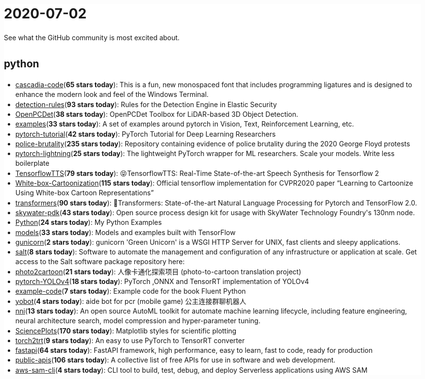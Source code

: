 # 2020-07-02
See what the GitHub community is most excited about.

## python
+ [cascadia-code](https://github.com/microsoft/cascadia-code)(**65 stars today**): This is a fun, new monospaced font that includes programming ligatures and is designed to enhance the modern look and feel of the Windows Terminal.
+ [detection-rules](https://github.com/elastic/detection-rules)(**93 stars today**): Rules for the Detection Engine in Elastic Security
+ [OpenPCDet](https://github.com/open-mmlab/OpenPCDet)(**38 stars today**): OpenPCDet Toolbox for LiDAR-based 3D Object Detection.
+ [examples](https://github.com/pytorch/examples)(**33 stars today**): A set of examples around pytorch in Vision, Text, Reinforcement Learning, etc.
+ [pytorch-tutorial](https://github.com/yunjey/pytorch-tutorial)(**42 stars today**): PyTorch Tutorial for Deep Learning Researchers
+ [police-brutality](https://github.com/2020PB/police-brutality)(**235 stars today**): Repository containing evidence of police brutality during the 2020 George Floyd protests
+ [pytorch-lightning](https://github.com/PyTorchLightning/pytorch-lightning)(**25 stars today**): The lightweight PyTorch wrapper for ML researchers. Scale your models. Write less boilerplate
+ [TensorflowTTS](https://github.com/TensorSpeech/TensorflowTTS)(**79 stars today**): 😝TensorflowTTS: Real-Time State-of-the-art Speech Synthesis for Tensorflow 2
+ [White-box-Cartoonization](https://github.com/SystemErrorWang/White-box-Cartoonization)(**115 stars today**): Official tensorflow implementation for CVPR2020 paper “Learning to Cartoonize Using White-box Cartoon Representations”
+ [transformers](https://github.com/huggingface/transformers)(**90 stars today**): 🤗Transformers: State-of-the-art Natural Language Processing for Pytorch and TensorFlow 2.0.
+ [skywater-pdk](https://github.com/google/skywater-pdk)(**43 stars today**): Open source process design kit for usage with SkyWater Technology Foundry's 130nm node.
+ [Python](https://github.com/geekcomputers/Python)(**24 stars today**): My Python Examples
+ [models](https://github.com/tensorflow/models)(**33 stars today**): Models and examples built with TensorFlow
+ [gunicorn](https://github.com/benoitc/gunicorn)(**2 stars today**): gunicorn 'Green Unicorn' is a WSGI HTTP Server for UNIX, fast clients and sleepy applications.
+ [salt](https://github.com/saltstack/salt)(**8 stars today**): Software to automate the management and configuration of any infrastructure or application at scale. Get access to the Salt software package repository here:
+ [photo2cartoon](https://github.com/minivision-ai/photo2cartoon)(**21 stars today**): 人像卡通化探索项目 (photo-to-cartoon translation project)
+ [pytorch-YOLOv4](https://github.com/Tianxiaomo/pytorch-YOLOv4)(**18 stars today**): PyTorch ,ONNX and TensorRT implementation of YOLOv4
+ [example-code](https://github.com/fluentpython/example-code)(**7 stars today**): Example code for the book Fluent Python
+ [yobot](https://github.com/yuudi/yobot)(**4 stars today**): aide bot for pcr (mobile game) 公主连接群聊机器人
+ [nni](https://github.com/microsoft/nni)(**13 stars today**): An open source AutoML toolkit for automate machine learning lifecycle, including feature engineering, neural architecture search, model compression and hyper-parameter tuning.
+ [SciencePlots](https://github.com/garrettj403/SciencePlots)(**170 stars today**): Matplotlib styles for scientific plotting
+ [torch2trt](https://github.com/NVIDIA-AI-IOT/torch2trt)(**9 stars today**): An easy to use PyTorch to TensorRT converter
+ [fastapi](https://github.com/tiangolo/fastapi)(**64 stars today**): FastAPI framework, high performance, easy to learn, fast to code, ready for production
+ [public-apis](https://github.com/public-apis/public-apis)(**106 stars today**): A collective list of free APIs for use in software and web development.
+ [aws-sam-cli](https://github.com/awslabs/aws-sam-cli)(**4 stars today**): CLI tool to build, test, debug, and deploy Serverless applications using AWS SAM
